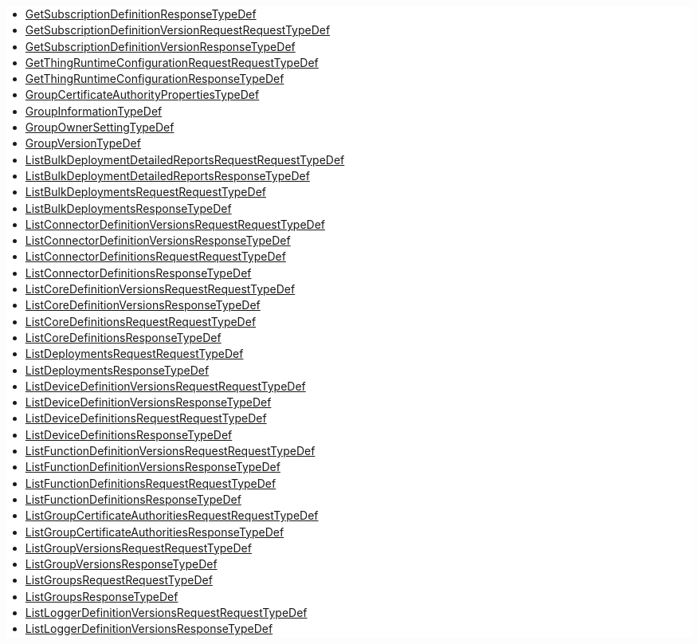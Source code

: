 - [GetSubscriptionDefinitionResponseTypeDef](./type_defs.md#getsubscriptiondefinitionresponsetypedef)
- [GetSubscriptionDefinitionVersionRequestRequestTypeDef](./type_defs.md#getsubscriptiondefinitionversionrequestrequesttypedef)
- [GetSubscriptionDefinitionVersionResponseTypeDef](./type_defs.md#getsubscriptiondefinitionversionresponsetypedef)
- [GetThingRuntimeConfigurationRequestRequestTypeDef](./type_defs.md#getthingruntimeconfigurationrequestrequesttypedef)
- [GetThingRuntimeConfigurationResponseTypeDef](./type_defs.md#getthingruntimeconfigurationresponsetypedef)
- [GroupCertificateAuthorityPropertiesTypeDef](./type_defs.md#groupcertificateauthoritypropertiestypedef)
- [GroupInformationTypeDef](./type_defs.md#groupinformationtypedef)
- [GroupOwnerSettingTypeDef](./type_defs.md#groupownersettingtypedef)
- [GroupVersionTypeDef](./type_defs.md#groupversiontypedef)
- [ListBulkDeploymentDetailedReportsRequestRequestTypeDef](./type_defs.md#listbulkdeploymentdetailedreportsrequestrequesttypedef)
- [ListBulkDeploymentDetailedReportsResponseTypeDef](./type_defs.md#listbulkdeploymentdetailedreportsresponsetypedef)
- [ListBulkDeploymentsRequestRequestTypeDef](./type_defs.md#listbulkdeploymentsrequestrequesttypedef)
- [ListBulkDeploymentsResponseTypeDef](./type_defs.md#listbulkdeploymentsresponsetypedef)
- [ListConnectorDefinitionVersionsRequestRequestTypeDef](./type_defs.md#listconnectordefinitionversionsrequestrequesttypedef)
- [ListConnectorDefinitionVersionsResponseTypeDef](./type_defs.md#listconnectordefinitionversionsresponsetypedef)
- [ListConnectorDefinitionsRequestRequestTypeDef](./type_defs.md#listconnectordefinitionsrequestrequesttypedef)
- [ListConnectorDefinitionsResponseTypeDef](./type_defs.md#listconnectordefinitionsresponsetypedef)
- [ListCoreDefinitionVersionsRequestRequestTypeDef](./type_defs.md#listcoredefinitionversionsrequestrequesttypedef)
- [ListCoreDefinitionVersionsResponseTypeDef](./type_defs.md#listcoredefinitionversionsresponsetypedef)
- [ListCoreDefinitionsRequestRequestTypeDef](./type_defs.md#listcoredefinitionsrequestrequesttypedef)
- [ListCoreDefinitionsResponseTypeDef](./type_defs.md#listcoredefinitionsresponsetypedef)
- [ListDeploymentsRequestRequestTypeDef](./type_defs.md#listdeploymentsrequestrequesttypedef)
- [ListDeploymentsResponseTypeDef](./type_defs.md#listdeploymentsresponsetypedef)
- [ListDeviceDefinitionVersionsRequestRequestTypeDef](./type_defs.md#listdevicedefinitionversionsrequestrequesttypedef)
- [ListDeviceDefinitionVersionsResponseTypeDef](./type_defs.md#listdevicedefinitionversionsresponsetypedef)
- [ListDeviceDefinitionsRequestRequestTypeDef](./type_defs.md#listdevicedefinitionsrequestrequesttypedef)
- [ListDeviceDefinitionsResponseTypeDef](./type_defs.md#listdevicedefinitionsresponsetypedef)
- [ListFunctionDefinitionVersionsRequestRequestTypeDef](./type_defs.md#listfunctiondefinitionversionsrequestrequesttypedef)
- [ListFunctionDefinitionVersionsResponseTypeDef](./type_defs.md#listfunctiondefinitionversionsresponsetypedef)
- [ListFunctionDefinitionsRequestRequestTypeDef](./type_defs.md#listfunctiondefinitionsrequestrequesttypedef)
- [ListFunctionDefinitionsResponseTypeDef](./type_defs.md#listfunctiondefinitionsresponsetypedef)
- [ListGroupCertificateAuthoritiesRequestRequestTypeDef](./type_defs.md#listgroupcertificateauthoritiesrequestrequesttypedef)
- [ListGroupCertificateAuthoritiesResponseTypeDef](./type_defs.md#listgroupcertificateauthoritiesresponsetypedef)
- [ListGroupVersionsRequestRequestTypeDef](./type_defs.md#listgroupversionsrequestrequesttypedef)
- [ListGroupVersionsResponseTypeDef](./type_defs.md#listgroupversionsresponsetypedef)
- [ListGroupsRequestRequestTypeDef](./type_defs.md#listgroupsrequestrequesttypedef)
- [ListGroupsResponseTypeDef](./type_defs.md#listgroupsresponsetypedef)
- [ListLoggerDefinitionVersionsRequestRequestTypeDef](./type_defs.md#listloggerdefinitionversionsrequestrequesttypedef)
- [ListLoggerDefinitionVersionsResponseTypeDef](./type_defs.md#listloggerdefinitionversionsresponsetypedef)